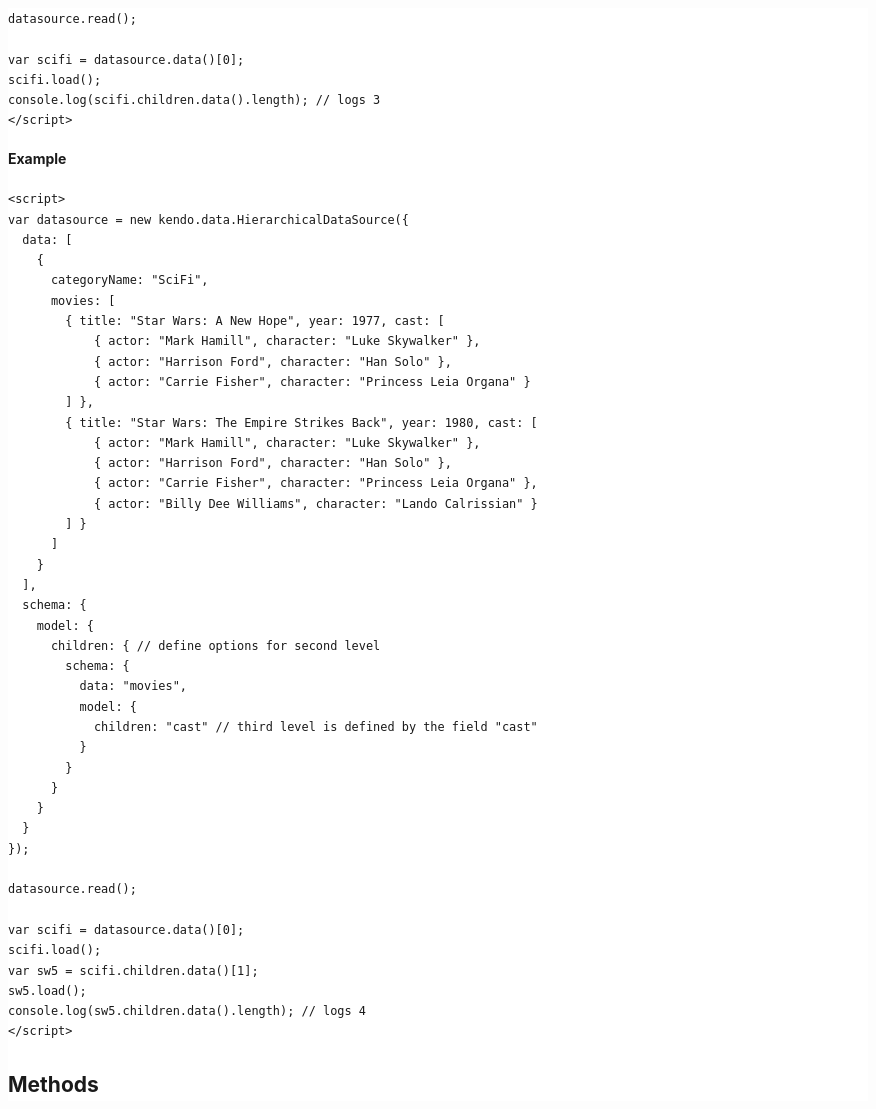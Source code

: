     datasource.read();

    var scifi = datasource.data()[0];
    scifi.load();
    console.log(scifi.children.data().length); // logs 3
    </script>

#### Example

    <script>
    var datasource = new kendo.data.HierarchicalDataSource({
      data: [
        {
          categoryName: "SciFi",
          movies: [
            { title: "Star Wars: A New Hope", year: 1977, cast: [
                { actor: "Mark Hamill", character: "Luke Skywalker" },
                { actor: "Harrison Ford", character: "Han Solo" },
                { actor: "Carrie Fisher", character: "Princess Leia Organa" }
            ] },
            { title: "Star Wars: The Empire Strikes Back", year: 1980, cast: [
                { actor: "Mark Hamill", character: "Luke Skywalker" },
                { actor: "Harrison Ford", character: "Han Solo" },
                { actor: "Carrie Fisher", character: "Princess Leia Organa" },
                { actor: "Billy Dee Williams", character: "Lando Calrissian" }
            ] }
          ]
        }
      ],
      schema: {
        model: {
          children: { // define options for second level
            schema: {
              data: "movies",
              model: {
                children: "cast" // third level is defined by the field "cast"
              }
            }
          }
        }
      }
    });

    datasource.read();

    var scifi = datasource.data()[0];
    scifi.load();
    var sw5 = scifi.children.data()[1];
    sw5.load();
    console.log(sw5.children.data().length); // logs 4
    </script>

## Methods
